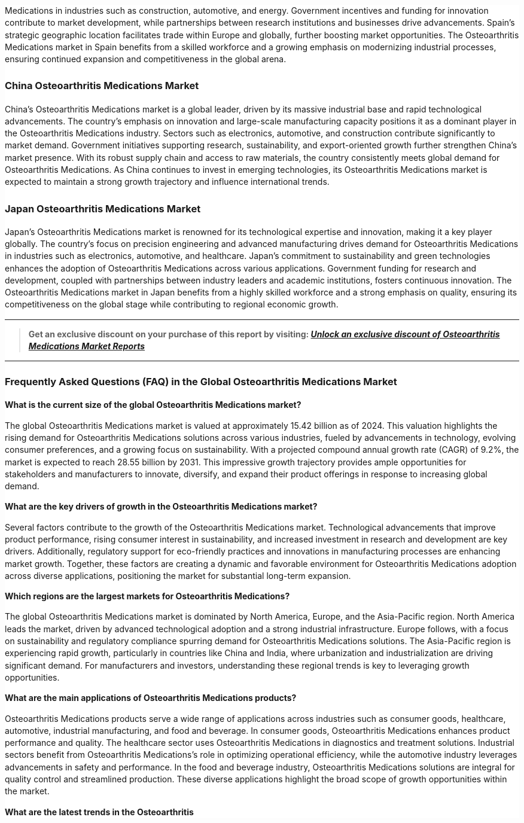 Medications in industries such as construction, automotive, and energy. Government incentives and funding for innovation contribute to market development, while partnerships between research institutions and businesses drive advancements. Spain&rsquo;s strategic geographic location facilitates trade within Europe and globally, further boosting market opportunities. The Osteoarthritis Medications market in Spain benefits from a skilled workforce and a growing emphasis on modernizing industrial processes, ensuring continued expansion and competitiveness in the global arena.</p><h3>China Osteoarthritis Medications Market</h3><p>China&rsquo;s Osteoarthritis Medications market is a global leader, driven by its massive industrial base and rapid technological advancements. The country&rsquo;s emphasis on innovation and large-scale manufacturing capacity positions it as a dominant player in the Osteoarthritis Medications industry. Sectors such as electronics, automotive, and construction contribute significantly to market demand. Government initiatives supporting research, sustainability, and export-oriented growth further strengthen China&rsquo;s market presence. With its robust supply chain and access to raw materials, the country consistently meets global demand for Osteoarthritis Medications. As China continues to invest in emerging technologies, its Osteoarthritis Medications market is expected to maintain a strong growth trajectory and influence international trends.</p><h3>Japan Osteoarthritis Medications Market</h3><p>Japan&rsquo;s Osteoarthritis Medications market is renowned for its technological expertise and innovation, making it a key player globally. The country&rsquo;s focus on precision engineering and advanced manufacturing drives demand for Osteoarthritis Medications in industries such as electronics, automotive, and healthcare. Japan&rsquo;s commitment to sustainability and green technologies enhances the adoption of Osteoarthritis Medications across various applications. Government funding for research and development, coupled with partnerships between industry leaders and academic institutions, fosters continuous innovation. The Osteoarthritis Medications market in Japan benefits from a highly skilled workforce and a strong emphasis on quality, ensuring its competitiveness on the global stage while contributing to regional economic growth.</p><hr /><blockquote><p><strong>Get an exclusive discount on your purchase of this report by visiting: <em><a href="://marketresearchpulse.com/ask-for-discount/20415?utm_source=Github&amp;utm_medium=019">Unlock an exclusive discount of Osteoarthritis Medications Market Reports</a></em>&nbsp;</strong></p></blockquote><hr /><h3>Frequently Asked Questions (FAQ) in the Global Osteoarthritis Medications Market</h3><p><strong>What is the current size of the global Osteoarthritis Medications market?</strong></p><p>The global Osteoarthritis Medications market is valued at approximately 15.42 billion as of 2024. This valuation highlights the rising demand for Osteoarthritis Medications solutions across various industries, fueled by advancements in technology, evolving consumer preferences, and a growing focus on sustainability. With a projected compound annual growth rate (CAGR) of 9.2%, the market is expected to reach 28.55 billion by 2031. This impressive growth trajectory provides ample opportunities for stakeholders and manufacturers to innovate, diversify, and expand their product offerings in response to increasing global demand.</p><p><strong>What are the key drivers of growth in the Osteoarthritis Medications market?</strong></p><p>Several factors contribute to the growth of the Osteoarthritis Medications market. Technological advancements that improve product performance, rising consumer interest in sustainability, and increased investment in research and development are key drivers. Additionally, regulatory support for eco-friendly practices and innovations in manufacturing processes are enhancing market growth. Together, these factors are creating a dynamic and favorable environment for Osteoarthritis Medications adoption across diverse applications, positioning the market for substantial long-term expansion.</p><p><strong>Which regions are the largest markets for Osteoarthritis Medications?</strong></p><p>The global Osteoarthritis Medications market is dominated by North America, Europe, and the Asia-Pacific region. North America leads the market, driven by advanced technological adoption and a strong industrial infrastructure. Europe follows, with a focus on sustainability and regulatory compliance spurring demand for Osteoarthritis Medications solutions. The Asia-Pacific region is experiencing rapid growth, particularly in countries like China and India, where urbanization and industrialization are driving significant demand. For manufacturers and investors, understanding these regional trends is key to leveraging growth opportunities.</p><p><strong>What are the main applications of Osteoarthritis Medications products?</strong></p><p>Osteoarthritis Medications products serve a wide range of applications across industries such as consumer goods, healthcare, automotive, industrial manufacturing, and food and beverage. In consumer goods, Osteoarthritis Medications enhances product performance and quality. The healthcare sector uses Osteoarthritis Medications in diagnostics and treatment solutions. Industrial sectors benefit from Osteoarthritis Medications&rsquo;s role in optimizing operational efficiency, while the automotive industry leverages advancements in safety and performance. In the food and beverage industry, Osteoarthritis Medications solutions are integral for quality control and streamlined production. These diverse applications highlight the broad scope of growth opportunities within the market.</p><p><strong>What are the latest trends in the Osteoarthritis
